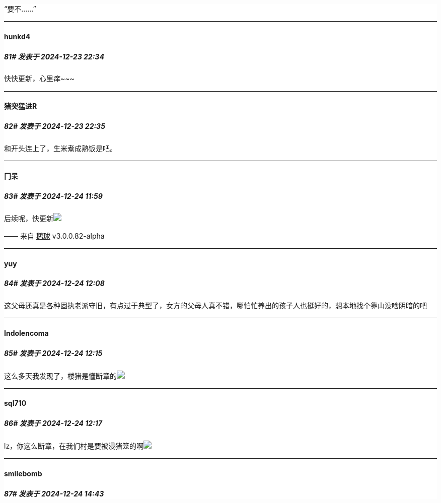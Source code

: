 “要不……”


*****

####  hunkd4  
##### 81#       发表于 2024-12-23 22:34

快快更新，心里痒~~~

*****

####  猪突猛进R  
##### 82#       发表于 2024-12-23 22:35

和开头连上了，生米煮成熟饭是吧。


*****

####  冂呆  
##### 83#       发表于 2024-12-24 11:59

后续呢，快更新<img src="https://static.saraba1st.com/image/smiley/face2017/035.png" referrerpolicy="no-referrer">

—— 来自 [鹅球](https://www.pgyer.com/xfPejhuq) v3.0.0.82-alpha


*****

####  yuy  
##### 84#       发表于 2024-12-24 12:08

这父母还真是各种固执老派守旧，有点过于典型了，女方的父母人真不错，哪怕忙养出的孩子人也挺好的，想本地找个靠山没啥阴暗的吧


*****

####  Indolencoma  
##### 85#       发表于 2024-12-24 12:15

这么多天我发现了，楼猪是懂断章的<img src="https://static.saraba1st.com/image/smiley/face2017/067.png" referrerpolicy="no-referrer">

*****

####  sql710  
##### 86#       发表于 2024-12-24 12:17

lz，你这么断章，在我们村是要被浸猪笼的啊<img src="https://static.saraba1st.com/image/smiley/face2017/126.png" referrerpolicy="no-referrer">


*****

####  smilebomb  
##### 87#       发表于 2024-12-24 14:43
